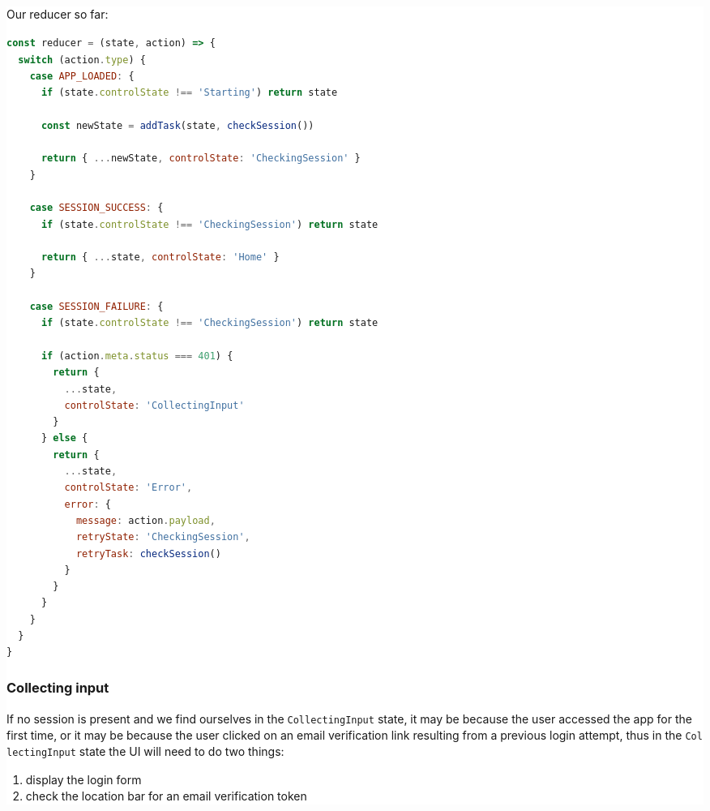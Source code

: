 Our reducer so far:

```js
const reducer = (state, action) => {
  switch (action.type) {
    case APP_LOADED: {
      if (state.controlState !== 'Starting') return state
    
      const newState = addTask(state, checkSession())
    
      return { ...newState, controlState: 'CheckingSession' }
    }
    
    case SESSION_SUCCESS: {
      if (state.controlState !== 'CheckingSession') return state
      
      return { ...state, controlState: 'Home' }
    }

    case SESSION_FAILURE: {
      if (state.controlState !== 'CheckingSession') return state
    
      if (action.meta.status === 401) {
        return { 
          ...state, 
          controlState: 'CollectingInput'
        }
      } else {
        return { 
          ...state, 
          controlState: 'Error',
          error: { 
            message: action.payload,
            retryState: 'CheckingSession',
            retryTask: checkSession()
          }
        }
      }
    }
  }
}
```

### Collecting input

If no session is present and we find ourselves in the `CollectingInput` state, it may be because the user accessed the app for the first time, or it may be because the user clicked on an email verification link resulting from a previous login attempt, thus in the `CollectingInput` state the UI will need to do two things:

1. display the login form
2. check the location bar for an email verification token
